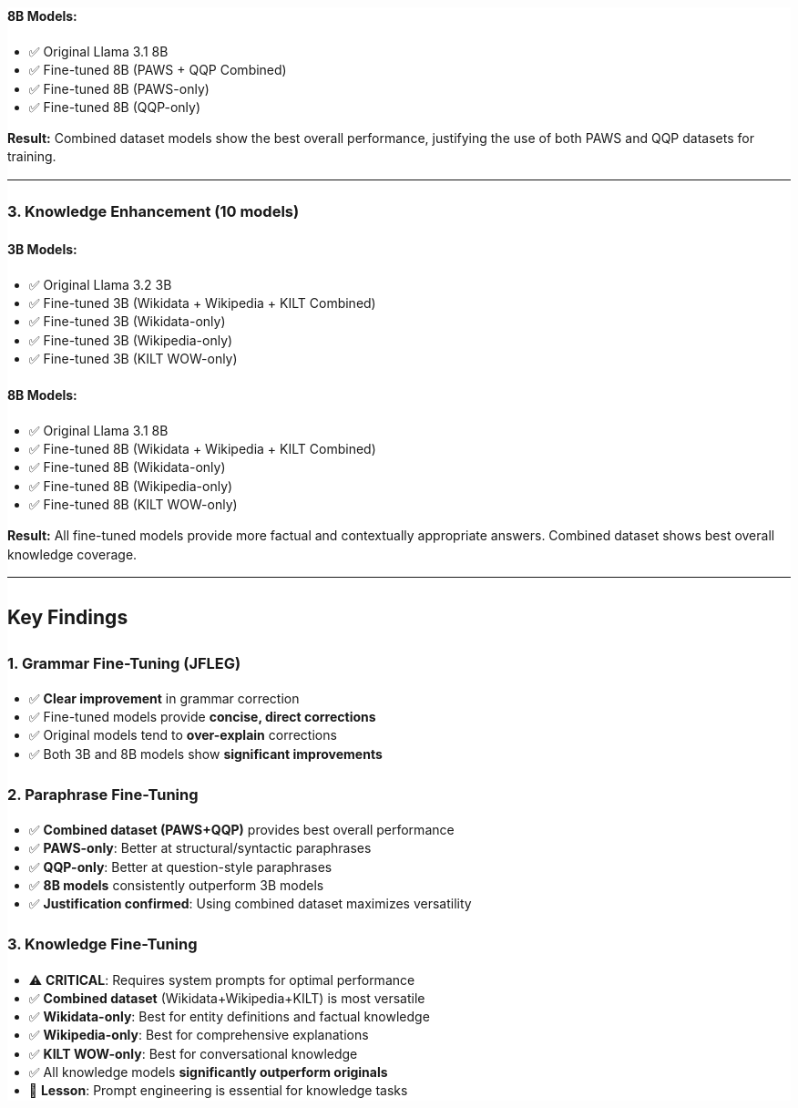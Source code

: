 #### 8B Models:
- ✅ Original Llama 3.1 8B
- ✅ Fine-tuned 8B (PAWS + QQP Combined)
- ✅ Fine-tuned 8B (PAWS-only)
- ✅ Fine-tuned 8B (QQP-only)

**Result:** Combined dataset models show the best overall performance, justifying the use of both PAWS and QQP datasets for training.

---

### 3. Knowledge Enhancement (10 models)

#### 3B Models:
- ✅ Original Llama 3.2 3B
- ✅ Fine-tuned 3B (Wikidata + Wikipedia + KILT Combined)
- ✅ Fine-tuned 3B (Wikidata-only)
- ✅ Fine-tuned 3B (Wikipedia-only)
- ✅ Fine-tuned 3B (KILT WOW-only)

#### 8B Models:
- ✅ Original Llama 3.1 8B
- ✅ Fine-tuned 8B (Wikidata + Wikipedia + KILT Combined)
- ✅ Fine-tuned 8B (Wikidata-only)
- ✅ Fine-tuned 8B (Wikipedia-only)
- ✅ Fine-tuned 8B (KILT WOW-only)

**Result:** All fine-tuned models provide more factual and contextually appropriate answers. Combined dataset shows best overall knowledge coverage.

---

## Key Findings

### 1. Grammar Fine-Tuning (JFLEG)
- ✅ **Clear improvement** in grammar correction
- ✅ Fine-tuned models provide **concise, direct corrections**
- ✅ Original models tend to **over-explain** corrections
- ✅ Both 3B and 8B models show **significant improvements**

### 2. Paraphrase Fine-Tuning
- ✅ **Combined dataset (PAWS+QQP)** provides best overall performance
- ✅ **PAWS-only**: Better at structural/syntactic paraphrases
- ✅ **QQP-only**: Better at question-style paraphrases
- ✅ **8B models** consistently outperform 3B models
- ✅ **Justification confirmed**: Using combined dataset maximizes versatility

### 3. Knowledge Fine-Tuning
- ⚠️ **CRITICAL**: Requires system prompts for optimal performance
- ✅ **Combined dataset** (Wikidata+Wikipedia+KILT) is most versatile
- ✅ **Wikidata-only**: Best for entity definitions and factual knowledge
- ✅ **Wikipedia-only**: Best for comprehensive explanations
- ✅ **KILT WOW-only**: Best for conversational knowledge
- ✅ All knowledge models **significantly outperform originals**
- 📝 **Lesson**: Prompt engineering is essential for knowledge tasks
